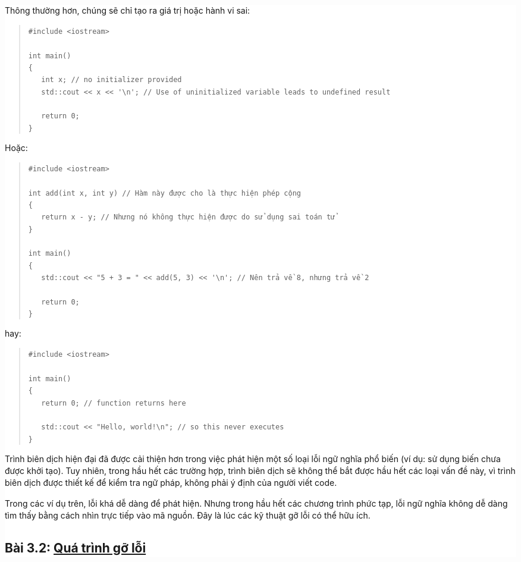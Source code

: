 

Thông thường hơn, chúng sẽ chỉ tạo ra giá trị hoặc hành vi sai:
>```
>#include <iostream>
>
>int main()
>{
>    int x; // no initializer provided
>    std::cout << x << '\n'; // Use of uninitialized variable leads to undefined result
>
>    return 0;
>}
>```

Hoặc:

>```
>#include <iostream>
>
>int add(int x, int y) // Hàm này được cho là thực hiện phép cộng
>{
>    return x - y; // Nhưng nó không thực hiện được do sử dụng sai toán tử
>}
>
>int main()
>{
>    std::cout << "5 + 3 = " << add(5, 3) << '\n'; // Nên trả về 8, nhưng trả về 2
>
>    return 0;
>}
>```

hay:
>```
>#include <iostream>
>
>int main()
>{
>    return 0; // function returns here
>
>    std::cout << "Hello, world!\n"; // so this never executes
>}
>```

Trình biên dịch hiện đại đã được cải thiện hơn trong việc phát hiện một số loại lỗi ngữ nghĩa phổ biến (ví dụ: sử dụng biến chưa được khởi tạo). Tuy nhiên, trong hầu hết các trường hợp, trình biên dịch sẽ không thể bắt được hầu hết các loại vấn đề này, vì trình biên dịch được thiết kế để kiểm tra ngữ pháp, không phải ý định của người viết code.

Trong các ví dụ trên, lỗi khá dễ dàng để phát hiện. Nhưng trong hầu hết các chương trình phức tạp, lỗi ngữ nghĩa không dễ dàng tìm thấy bằng cách nhìn trực tiếp vào mã nguồn. Đây là lúc các kỹ thuật gỡ lỗi có thể hữu ích.

## **Bài 3.2: <u>Quá trình gỡ lỗi</u>**
